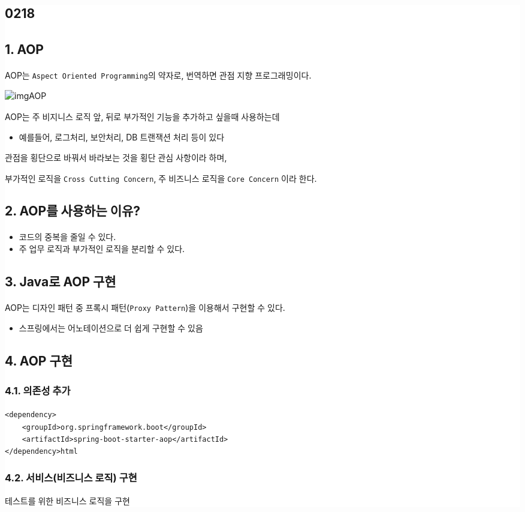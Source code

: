 ##  0218

## 1. AOP

AOP는 `Aspect Oriented Programming`의 약자로, 번역하면 관점 지향 프로그래밍이다.

 



![img](https://blog.kakaocdn.net/dn/FaKB0/btqZKzKq3W3/2NVNIKh37FTfzkK0TYrnF1/img.png)AOP



AOP는 주 비지니스 로직 앞, 뒤로 부가적인 기능을 추가하고 싶을때 사용하는데

- 예를들어, 로그처리, 보안처리, DB 트랜잭션 처리 등이 있다

 

관점을 횡단으로 바꿔서 바라보는 것을 횡단 관심 사항이라 하며,

부가적인 로직을 `Cross Cutting Concern`, 주 비즈니스 로직을 `Core Concern` 이라 한다.

 

## 2. AOP를 사용하는 이유?

- 코드의 중복을 줄일 수 있다.
- 주 업무 로직과 부가적인 로직을 분리할 수 있다.

 

## 3. Java로 AOP 구현

AOP는 디자인 패턴 중 프록시 패턴(`Proxy Pattern`)을 이용해서 구현할 수 있다.

- 스프링에서는 어노테이션으로 더 쉽게 구현할 수 있음





## 4. AOP 구현

 

### 4.1. 의존성 추가

```
<dependency>
    <groupId>org.springframework.boot</groupId>
    <artifactId>spring-boot-starter-aop</artifactId>
</dependency>html
```

 

### 4.2. 서비스(비즈니스 로직) 구현

테스트를 위한 비즈니스 로직을 구현
